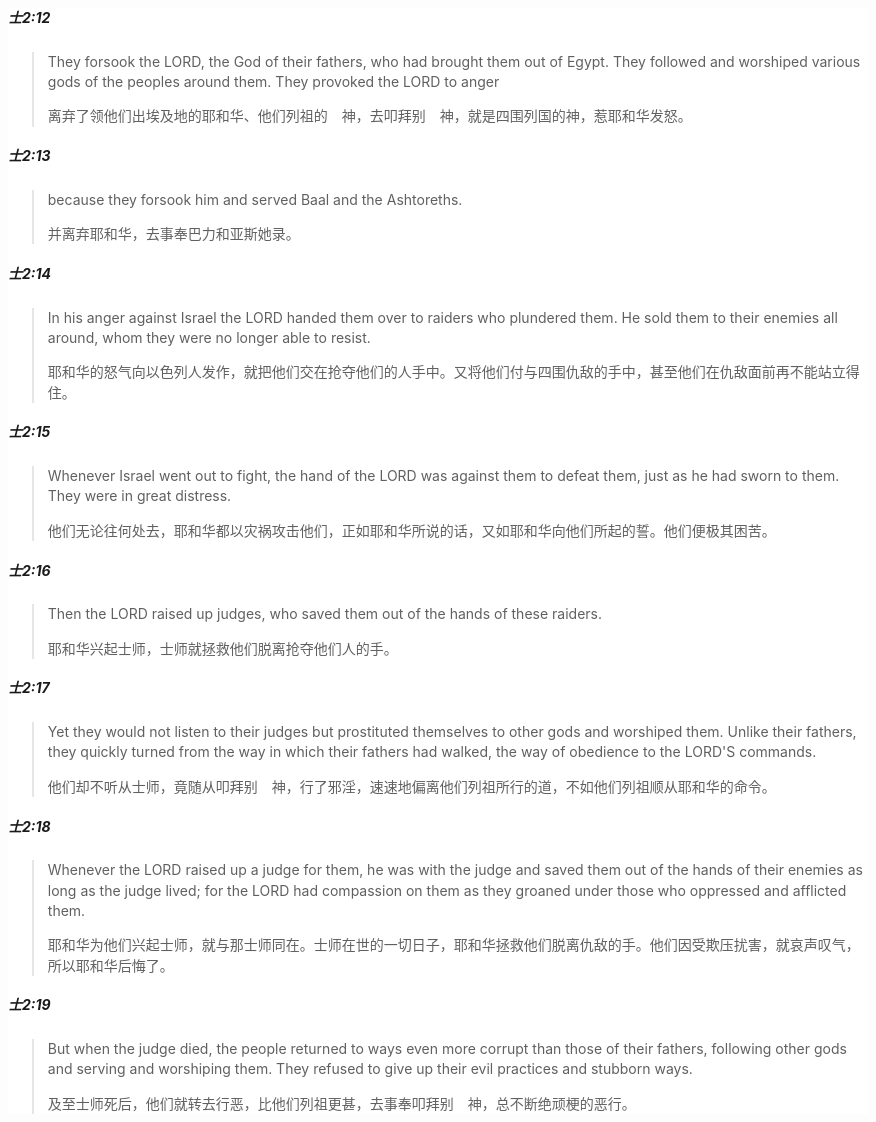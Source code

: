 
##### 士2:12
> They forsook the LORD, the God of their fathers, who had brought them out of Egypt. They followed and worshiped various gods of the peoples around them. They provoked the LORD to anger
>
> 离弃了领他们出埃及地的耶和华、他们列祖的　神，去叩拜别　神，就是四围列国的神，惹耶和华发怒。


##### 士2:13
> because they forsook him and served Baal and the Ashtoreths.
>
> 并离弃耶和华，去事奉巴力和亚斯她录。


##### 士2:14
> In his anger against Israel the LORD handed them over to raiders who plundered them. He sold them to their enemies all around, whom they were no longer able to resist.
>
> 耶和华的怒气向以色列人发作，就把他们交在抢夺他们的人手中。又将他们付与四围仇敌的手中，甚至他们在仇敌面前再不能站立得住。


##### 士2:15
> Whenever Israel went out to fight, the hand of the LORD was against them to defeat them, just as he had sworn to them. They were in great distress.
>
> 他们无论往何处去，耶和华都以灾祸攻击他们，正如耶和华所说的话，又如耶和华向他们所起的誓。他们便极其困苦。


##### 士2:16
> Then the LORD raised up judges, who saved them out of the hands of these raiders.
>
> 耶和华兴起士师，士师就拯救他们脱离抢夺他们人的手。


##### 士2:17
> Yet they would not listen to their judges but prostituted themselves to other gods and worshiped them. Unlike their fathers, they quickly turned from the way in which their fathers had walked, the way of obedience to the LORD'S commands.
>
> 他们却不听从士师，竟随从叩拜别　神，行了邪淫，速速地偏离他们列祖所行的道，不如他们列祖顺从耶和华的命令。


##### 士2:18
> Whenever the LORD raised up a judge for them, he was with the judge and saved them out of the hands of their enemies as long as the judge lived; for the LORD had compassion on them as they groaned under those who oppressed and afflicted them.
>
> 耶和华为他们兴起士师，就与那士师同在。士师在世的一切日子，耶和华拯救他们脱离仇敌的手。他们因受欺压扰害，就哀声叹气，所以耶和华后悔了。


##### 士2:19
> But when the judge died, the people returned to ways even more corrupt than those of their fathers, following other gods and serving and worshiping them. They refused to give up their evil practices and stubborn ways.
>
> 及至士师死后，他们就转去行恶，比他们列祖更甚，去事奉叩拜别　神，总不断绝顽梗的恶行。
